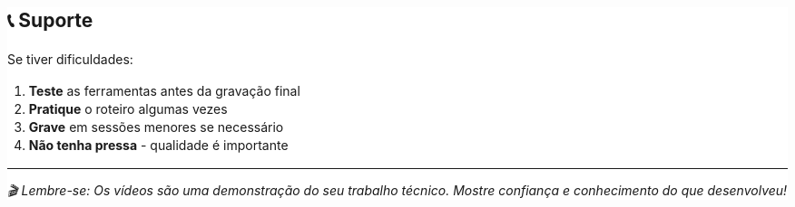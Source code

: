 
## 📞 Suporte

Se tiver dificuldades:
1. **Teste** as ferramentas antes da gravação final
2. **Pratique** o roteiro algumas vezes
3. **Grave** em sessões menores se necessário
4. **Não tenha pressa** - qualidade é importante

---

*🎬 Lembre-se: Os vídeos são uma demonstração do seu trabalho técnico. Mostre confiança e conhecimento do que desenvolveu!*